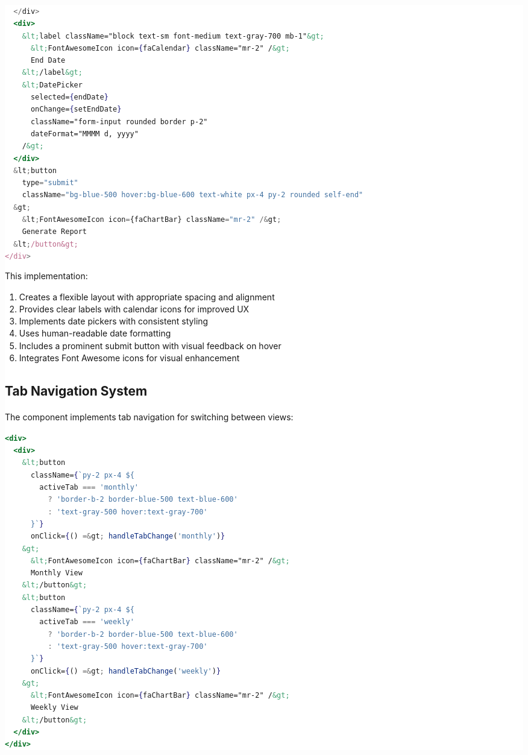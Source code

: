 ```jsx
  </div>
  <div>
    &lt;label className="block text-sm font-medium text-gray-700 mb-1"&gt;
      &lt;FontAwesomeIcon icon={faCalendar} className="mr-2" /&gt;
      End Date
    &lt;/label&gt;
    &lt;DatePicker
      selected={endDate}
      onChange={setEndDate}
      className="form-input rounded border p-2"
      dateFormat="MMMM d, yyyy"
    /&gt;
  </div>
  &lt;button
    type="submit"
    className="bg-blue-500 hover:bg-blue-600 text-white px-4 py-2 rounded self-end"
  &gt;
    &lt;FontAwesomeIcon icon={faChartBar} className="mr-2" /&gt;
    Generate Report
  &lt;/button&gt;
</div>
```

This implementation:

1. Creates a flexible layout with appropriate spacing and alignment
2. Provides clear labels with calendar icons for improved UX
3. Implements date pickers with consistent styling
4. Uses human-readable date formatting
5. Includes a prominent submit button with visual feedback on hover
6. Integrates Font Awesome icons for visual enhancement

## Tab Navigation System

The component implements tab navigation for switching between views:

```jsx
<div>
  <div>
    &lt;button
      className={`py-2 px-4 ${
        activeTab === 'monthly'
          ? 'border-b-2 border-blue-500 text-blue-600'
          : 'text-gray-500 hover:text-gray-700'
      }`}
      onClick={() =&gt; handleTabChange('monthly')}
    &gt;
      &lt;FontAwesomeIcon icon={faChartBar} className="mr-2" /&gt;
      Monthly View
    &lt;/button&gt;
    &lt;button
      className={`py-2 px-4 ${
        activeTab === 'weekly'
          ? 'border-b-2 border-blue-500 text-blue-600'
          : 'text-gray-500 hover:text-gray-700'
      }`}
      onClick={() =&gt; handleTabChange('weekly')}
    &gt;
      &lt;FontAwesomeIcon icon={faChartBar} className="mr-2" /&gt;
      Weekly View
    &lt;/button&gt;
  </div>
</div>
```

